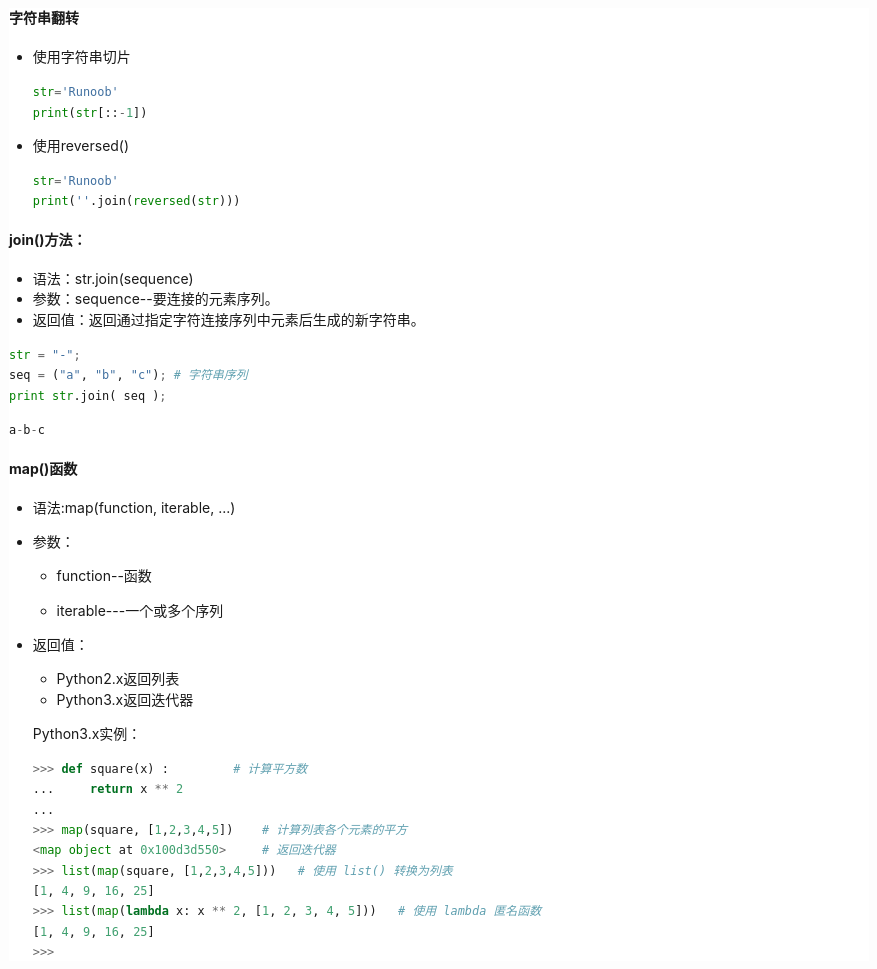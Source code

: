 #### 字符串翻转

- 使用字符串切片

  ```python
  str='Runoob'
  print(str[::-1])
  ```

- 使用reversed()

  ```python
  str='Runoob'
  print(''.join(reversed(str)))
  ```

#### join()方法：

- 语法：str.join(sequence)
- 参数：sequence--要连接的元素序列。
- 返回值：返回通过指定字符连接序列中元素后生成的新字符串。

```python
str = "-";
seq = ("a", "b", "c"); # 字符串序列
print str.join( seq );
```

```python
a-b-c
```

#### map()函数

- 语法:map(function, iterable, ...)

- 参数：

  - function--函数

  - iterable---一个或多个序列
  
- 返回值：

  - Python2.x返回列表
  - Python3.x返回迭代器

  Python3.x实例：

  ```python
  >>> def square(x) :         # 计算平方数
  ...     return x ** 2
  ... 
  >>> map(square, [1,2,3,4,5])    # 计算列表各个元素的平方
  <map object at 0x100d3d550>     # 返回迭代器
  >>> list(map(square, [1,2,3,4,5]))   # 使用 list() 转换为列表
  [1, 4, 9, 16, 25]
  >>> list(map(lambda x: x ** 2, [1, 2, 3, 4, 5]))   # 使用 lambda 匿名函数
  [1, 4, 9, 16, 25]
  >>> 
  ```
